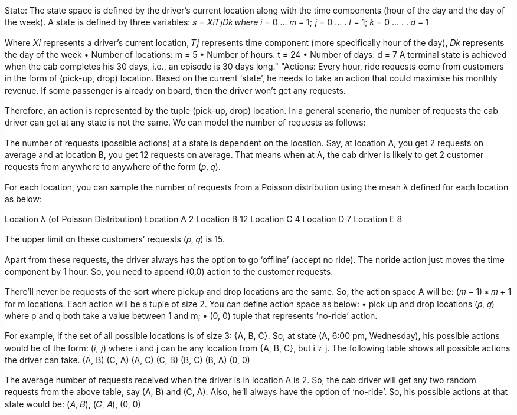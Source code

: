 State:
The state space is defined by the driver’s current location along with the time components (hour of the day and the day of the week). A state is defined by three variables:
𝑠 = 𝑋𝑖𝑇𝑗𝐷𝑘 𝑤ℎ𝑒𝑟𝑒 𝑖 = 0 … 𝑚 − 1; 𝑗 = 0 … . 𝑡 − 1; 𝑘 = 0 … . . 𝑑 − 1

Where 𝑋𝑖 represents a driver’s current location, 𝑇𝑗 represents time component (more specifically hour of the day), 𝐷𝑘 represents the day of the week
• Number of locations: m = 5
• Number of hours: t = 24
• Number of days: d = 7
A terminal state is achieved when the cab completes his 30 days, i.e., an episode is 30 days long."
"Actions:
Every hour, ride requests come from customers in the form of (pick-up, drop) location. Based on the current ‘state’, he needs to take an action that could maximise his monthly revenue. If some passenger is already on board, then the driver won’t get any requests.

Therefore, an action is represented by the tuple (pick-up, drop) location. In a general scenario, the number of requests the cab driver can get at any state is not the same. We can model the number of requests as follows:

The number of requests (possible actions) at a state is dependent on the location. Say, at location A, you get 2 requests on average and at location B, you get 12 requests on average. That means when at A, the cab driver is likely to get 2 customer requests from anywhere to anywhere of the form (𝑝, 𝑞).

For each location, you can sample the number of requests from a Poisson distribution using the mean λ defined for each location as below:

Location     λ (of Poisson Distribution)
Location A      2
Location B     12
Location C     4
Location D     7
Location E     8

The upper limit on these customers’ requests (𝑝, 𝑞) is 15.

Apart from these requests, the driver always has the option to go ‘offline’ (accept no ride). The noride action just moves the time component by 1 hour. So, you need to append (0,0) action to the customer requests.

There’ll never be requests of the sort where pickup and drop locations are the same. So, the action space A will be: (𝑚 − 1) ∗ 𝑚 + 1 for m locations. Each action will be a tuple of size 2. You can define action space as below:
• pick up and drop locations (𝑝, 𝑞) where p and q both take a value between 1 and m;
• (0, 0) tuple that represents ’no-ride’ action.

For example, if the set of all possible locations is of size 3: {A, B, C}. So, at state (A, 6:00 pm, Wednesday), his possible actions would be of the form: (𝑖, 𝑗) where i and j can be any location from {A, B, C}, but i ≠ j. The following table shows all possible actions the driver can take.
(A, B)       (C, A)
(A, C)       (C, B)
(B, C)       (B, A)
(0, 0)

The average number of requests received when the driver is in location A is 2. So, the cab driver will get any two random requests from the above table, say (A, B) and (C, A). Also, he’ll always have the option of ‘no-ride’. So, his possible actions at that state would be:
(𝐴, 𝐵), (𝐶, 𝐴), (0, 0)
